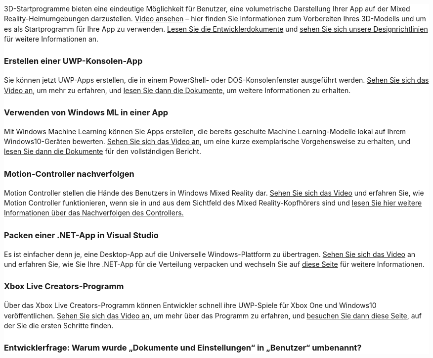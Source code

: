 3D-Startprogramme bieten eine eindeutige Möglichkeit für Benutzer, eine volumetrische Darstellung Ihrer App auf der Mixed Reality-Heimumgebungen darzustellen. [Video ansehen](https://www.youtube.com/watch?v=TxIslHsEXno) – hier finden Sie Informationen zum Vorbereiten Ihres 3D-Modells und um es als Startprogramm für Ihre App zu verwenden. [Lesen Sie die Entwicklerdokumente](https://developer.microsoft.com/windows/mixed-reality/implementing_3d_app_launchers) und [sehen Sie sich unsere Designrichtlinien](https://developer.microsoft.com/windows/mixed-reality/3d_app_launcher_design_guidance) für weitere Informationen an.

### <a name="creating-a-uwp-console-app"></a>Erstellen einer UWP-Konsolen-App

Sie können jetzt UWP-Apps erstellen, die in einem PowerShell- oder DOS-Konsolenfenster ausgeführt werden. [Sehen Sie sich das Video an,](https://www.youtube.com/watch?v=bwvfrguY20s&t=0s&index=1&list=PLWs4_NfqMtoycBFndriDmkQlMLwflyoFF) um mehr zu erfahren, und [lesen Sie dann die Dokumente,](../launch-resume/console-uwp.md) um weitere Informationen zu erhalten. 

### <a name="how-to-use-windows-ml-in-your-app"></a>Verwenden von Windows ML in einer App

Mit Windows Machine Learning können Sie Apps erstellen, die bereits geschulte Machine Learning-Modelle lokal auf Ihrem Windows10-Geräten bewerten. [Sehen Sie sich das Video an](https://www.youtube.com/watch?v=8MCDSlm326U&index=2&list=PLWs4_NfqMtoycBFndriDmkQlMLwflyoFF), um eine kurze exemplarische Vorgehensweise zu erhalten, und [lesen Sie dann die Dokumente](https://docs.microsoft.com/windows/uwp/machine-learning/) für den vollständigen Bericht.

### <a name="motion-controller-tracking"></a>Motion-Controller nachverfolgen

Motion Controller stellen die Hände des Benutzers in Windows Mixed Reality dar. [Sehen Sie sich das Video](https://www.youtube.com/watch?v=rkDpRllbLII) und erfahren Sie, wie Motion Controller funktionieren, wenn sie in und aus dem Sichtfeld des Mixed Reality-Kopfhörers sind und [lesen Sie hier weitere Informationen über das Nachverfolgen des Controllers.](https://developer.microsoft.com/windows/mixed-reality/motion_controllers#controller_tracking_state%E2%80%9D)

### <a name="package-a-net-app-in-visual-studio"></a>Packen einer .NET-App in Visual Studio

Es ist einfacher denn je, eine Desktop-App auf die Universelle Windows-Plattform zu übertragen. [Sehen Sie sich das Video](https://www.youtube.com/watch?v=fJkbYPyd08w) an und erfahren Sie, wie Sie Ihre .NET-App für die Verteilung verpacken und wechseln Sie auf [diese Seite](../porting/desktop-to-uwp-packaging-dot-net.md) für weitere Informationen.

### <a name="xbox-live-creators-program"></a>Xbox Live Creators-Programm

Über das Xbox Live Creators-Programm können Entwickler schnell ihre UWP-Spiele für Xbox One und Windows10 veröffentlichen. [Sehen Sie sich das Video an,](https://www.youtube.com/watch?v=zpFfHHBkVq4) um mehr über das Programm zu erfahren, und [besuchen Sie dann diese Seite](https://www.xbox.com/developers/creators-program), auf der Sie die ersten Schritte finden.

### <a name="one-dev-question---why-was-docments-and-settings-renamed-users"></a>Entwicklerfrage: Warum wurde „Dokumente und Einstellungen“ in „Benutzer“ umbenannt?
